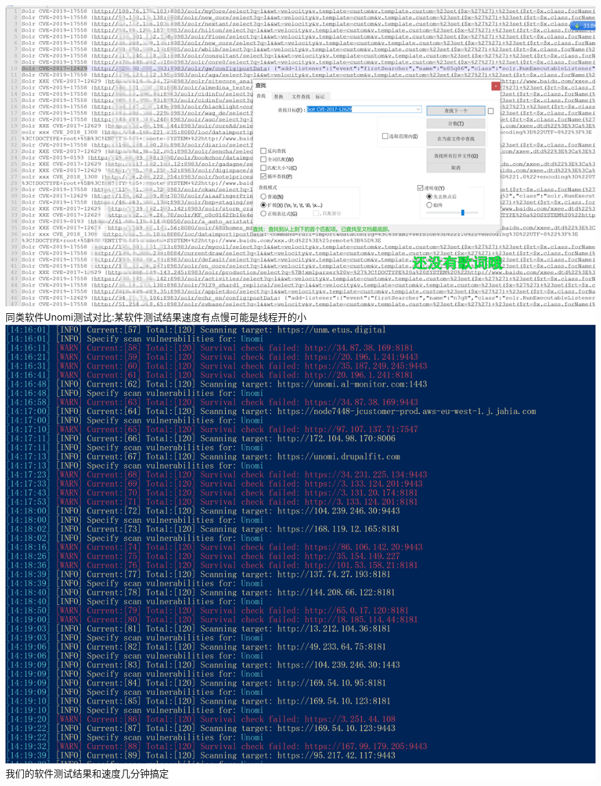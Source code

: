 ![reslut](https://github.com/peiqiF4ck/WebFrameworkTools-5.1-main/blob/main/result.png)
同类软件Unomi测试对比:某软件测试结果速度有点慢可能是线程开的小
![unomi](https://github.com/peiqiF4ck/WebFrameworkTools-5.1-main/blob/main/UnoM.png)
我们的软件测试结果和速度几分钟搞定
